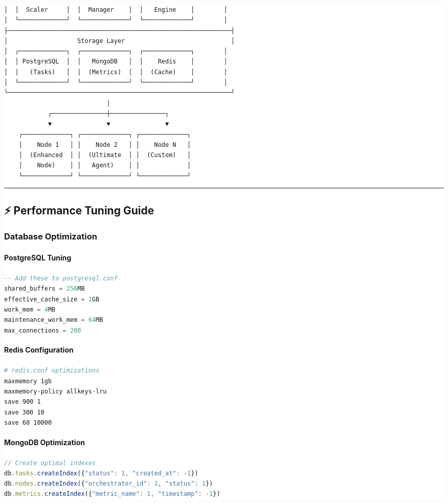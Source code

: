 ```
│  │  Scaler     │  │  Manager    │  │   Engine    │        │
│  └─────────────┘  └─────────────┘  └─────────────┘        │
├─────────────────────────────────────────────────────────────┤
│                   Storage Layer                             │
│  ┌─────────────┐  ┌─────────────┐  ┌─────────────┐        │
│  │ PostgreSQL  │  │   MongoDB   │  │    Redis    │        │
│  │   (Tasks)   │  │  (Metrics)  │  │  (Cache)    │        │
│  └─────────────┘  └─────────────┘  └─────────────┘        │
└─────────────────────────────────────────────────────────────┘
                            │
            ┌───────────────┼───────────────┐
            ▼               ▼               ▼
    ┌─────────────┐ ┌─────────────┐ ┌─────────────┐
    │    Node 1   │ │    Node 2   │ │    Node N   │
    │  (Enhanced  │ │  (Ultimate  │ │  (Custom)   │
    │    Node)    │ │   Agent)    │ │             │
    └─────────────┘ └─────────────┘ └─────────────┘
```

---

## ⚡ Performance Tuning Guide

### Database Optimization

#### PostgreSQL Tuning
```sql
-- Add these to postgresql.conf
shared_buffers = 256MB
effective_cache_size = 1GB
work_mem = 4MB
maintenance_work_mem = 64MB
max_connections = 200
```

#### Redis Configuration
```bash
# redis.conf optimizations
maxmemory 1gb
maxmemory-policy allkeys-lru
save 900 1
save 300 10
save 60 10000
```

#### MongoDB Optimization
```javascript
// Create optimal indexes
db.tasks.createIndex({"status": 1, "created_at": -1})
db.nodes.createIndex({"orchestrator_id": 1, "status": 1})
db.metrics.createIndex({"metric_name": 1, "timestamp": -1})
```

